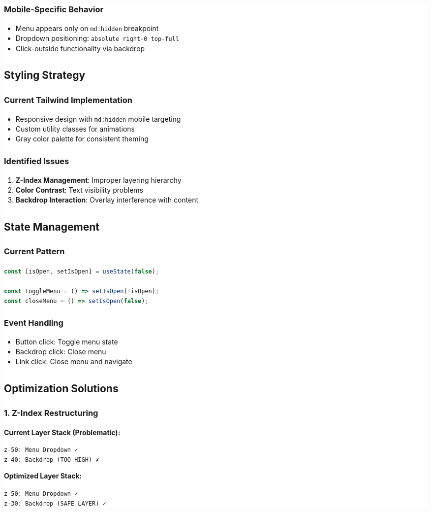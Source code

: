### Mobile-Specific Behavior

- Menu appears only on `md:hidden` breakpoint
- Dropdown positioning: `absolute right-0 top-full`
- Click-outside functionality via backdrop

## Styling Strategy

### Current Tailwind Implementation

- Responsive design with `md:hidden` mobile targeting
- Custom utility classes for animations
- Gray color palette for consistent theming

### Identified Issues

1. **Z-Index Management**: Improper layering hierarchy
2. **Color Contrast**: Text visibility problems
3. **Backdrop Interaction**: Overlay interference with content

## State Management

### Current Pattern

```typescript
const [isOpen, setIsOpen] = useState(false);

const toggleMenu = () => setIsOpen(!isOpen);
const closeMenu = () => setIsOpen(false);
```

### Event Handling

- Button click: Toggle menu state
- Backdrop click: Close menu
- Link click: Close menu and navigate

## Optimization Solutions

### 1. Z-Index Restructuring

**Current Layer Stack (Problematic):**

```
z-50: Menu Dropdown ✓
z-40: Backdrop (TOO HIGH) ✗
```

**Optimized Layer Stack:**

```
z-50: Menu Dropdown ✓
z-30: Backdrop (SAFE LAYER) ✓
```
